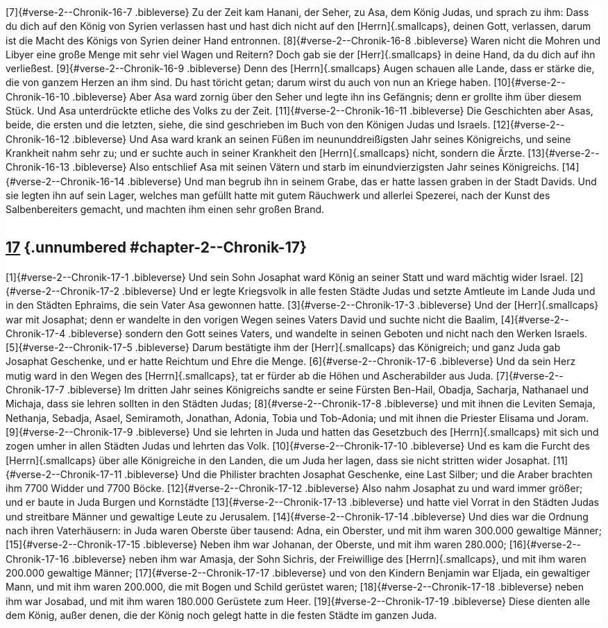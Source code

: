 [7]{#verse-2--Chronik-16-7 .bibleverse} Zu der Zeit kam Hanani, der Seher, zu Asa, dem König Judas, und sprach zu ihm: Dass du dich auf den König von Syrien verlassen hast und hast dich nicht auf den [Herrn]{.smallcaps}, deinen Gott, verlassen, darum ist die Macht des Königs von Syrien deiner Hand entronnen. [8]{#verse-2--Chronik-16-8 .bibleverse} Waren nicht die Mohren und Libyer eine große Menge mit sehr viel Wagen und Reitern? Doch gab sie der [Herr]{.smallcaps} in deine Hand, da du dich auf ihn verließest. [9]{#verse-2--Chronik-16-9 .bibleverse} Denn des [Herrn]{.smallcaps} Augen schauen alle Lande, dass er stärke die, die von ganzem Herzen an ihm sind. Du hast töricht getan; darum wirst du auch von nun an Kriege haben. [10]{#verse-2--Chronik-16-10 .bibleverse} Aber Asa ward zornig über den Seher und legte ihn ins Gefängnis; denn er grollte ihm über diesem Stück. Und Asa unterdrückte etliche des Volks zu der Zeit. [11]{#verse-2--Chronik-16-11 .bibleverse} Die Geschichten aber Asas, beide, die ersten und die letzten, siehe, die sind geschrieben im Buch von den Königen Judas und Israels. [12]{#verse-2--Chronik-16-12 .bibleverse} Und Asa ward krank an seinen Füßen im neununddreißigsten Jahr seines Königreichs, und seine Krankheit nahm sehr zu; und er suchte auch in seiner Krankheit den [Herrn]{.smallcaps} nicht, sondern die Ärzte. [13]{#verse-2--Chronik-16-13 .bibleverse} Also entschlief Asa mit seinen Vätern und starb im einundvierzigsten Jahr seines Königreichs. [14]{#verse-2--Chronik-16-14 .bibleverse} Und man begrub ihn in seinem Grabe, das er hatte lassen graben in der Stadt Davids. Und sie legten ihn auf sein Lager, welches man gefüllt hatte mit gutem Räuchwerk und allerlei Spezerei, nach der Kunst des Salbenbereiters gemacht, und machten ihm einen sehr großen Brand.

## [17](#book-2--Chronik) {.unnumbered #chapter-2--Chronik-17}
[1]{#verse-2--Chronik-17-1 .bibleverse} Und sein Sohn Josaphat ward König an seiner Statt und ward mächtig wider Israel. [2]{#verse-2--Chronik-17-2 .bibleverse} Und er legte Kriegsvolk in alle festen Städte Judas und setzte Amtleute im Lande Juda und in den Städten Ephraims, die sein Vater Asa gewonnen hatte. [3]{#verse-2--Chronik-17-3 .bibleverse} Und der [Herr]{.smallcaps} war mit Josaphat; denn er wandelte in den vorigen Wegen seines Vaters David und suchte nicht die Baalim, [4]{#verse-2--Chronik-17-4 .bibleverse} sondern den Gott seines Vaters, und wandelte in seinen Geboten und nicht nach den Werken Israels. [5]{#verse-2--Chronik-17-5 .bibleverse} Darum bestätigte ihm der [Herr]{.smallcaps} das Königreich; und ganz Juda gab Josaphat Geschenke, und er hatte Reichtum und Ehre die Menge. [6]{#verse-2--Chronik-17-6 .bibleverse} Und da sein Herz mutig ward in den Wegen des [Herrn]{.smallcaps}, tat er fürder ab die Höhen und Ascherabilder aus Juda. [7]{#verse-2--Chronik-17-7 .bibleverse} Im dritten Jahr seines Königreichs sandte er seine Fürsten Ben-Hail, Obadja, Sacharja, Nathanael und Michaja, dass sie lehren sollten in den Städten Judas; [8]{#verse-2--Chronik-17-8 .bibleverse} und mit ihnen die Leviten Semaja, Nethanja, Sebadja, Asael, Semiramoth, Jonathan, Adonia, Tobia und Tob-Adonia; und mit ihnen die Priester Elisama und Joram. [9]{#verse-2--Chronik-17-9 .bibleverse} Und sie lehrten in Juda und hatten das Gesetzbuch des [Herrn]{.smallcaps} mit sich und zogen umher in allen Städten Judas und lehrten das Volk. 
[10]{#verse-2--Chronik-17-10 .bibleverse} Und es kam die Furcht des [Herrn]{.smallcaps} über alle Königreiche in den Landen, die um Juda her lagen, dass sie nicht stritten wider Josaphat. [11]{#verse-2--Chronik-17-11 .bibleverse} Und die Philister brachten Josaphat Geschenke, eine Last Silber; und die Araber brachten ihm 7700 Widder und 7700 Böcke. [12]{#verse-2--Chronik-17-12 .bibleverse} Also nahm Josaphat zu und ward immer größer; und er baute in Juda Burgen und Kornstädte [13]{#verse-2--Chronik-17-13 .bibleverse} und hatte viel Vorrat in den Städten Judas und streitbare Männer und gewaltige Leute zu Jerusalem. [14]{#verse-2--Chronik-17-14 .bibleverse} Und dies war die Ordnung nach ihren Vaterhäusern: in Juda waren Oberste über tausend: Adna, ein Oberster, und mit ihm waren 300.000 gewaltige Männer; [15]{#verse-2--Chronik-17-15 .bibleverse} Neben ihm war Johanan, der Oberste, und mit ihm waren 280.000; [16]{#verse-2--Chronik-17-16 .bibleverse} neben ihm war Amasja, der Sohn Sichris, der Freiwillige des [Herrn]{.smallcaps}, und mit ihm waren 200.000 gewaltige Männer; [17]{#verse-2--Chronik-17-17 .bibleverse} und von den Kindern Benjamin war Eljada, ein gewaltiger Mann, und mit ihm waren 200.000, die mit Bogen und Schild gerüstet waren; [18]{#verse-2--Chronik-17-18 .bibleverse} neben ihm war Josabad, und mit ihm waren 180.000 Gerüstete zum Heer. [19]{#verse-2--Chronik-17-19 .bibleverse} Diese dienten alle dem König, außer denen, die der König noch gelegt hatte in die festen Städte im ganzen Juda.
